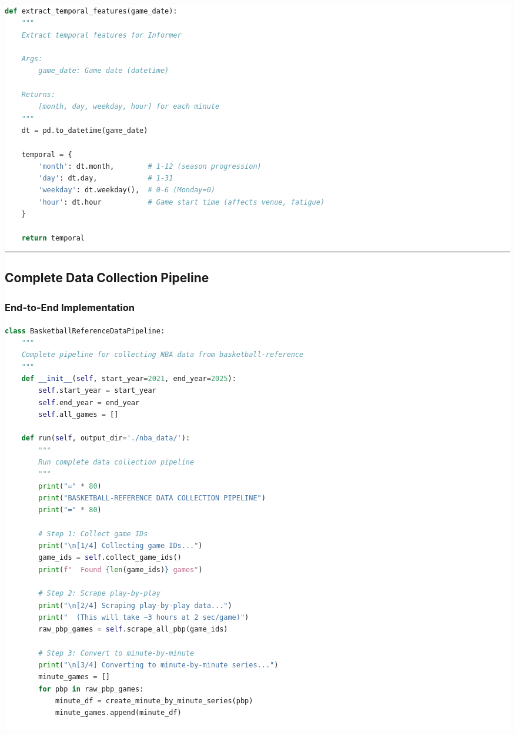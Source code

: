 ```python
def extract_temporal_features(game_date):
    """
    Extract temporal features for Informer
    
    Args:
        game_date: Game date (datetime)
    
    Returns:
        [month, day, weekday, hour] for each minute
    """
    dt = pd.to_datetime(game_date)
    
    temporal = {
        'month': dt.month,        # 1-12 (season progression)
        'day': dt.day,            # 1-31
        'weekday': dt.weekday(),  # 0-6 (Monday=0)
        'hour': dt.hour           # Game start time (affects venue, fatigue)
    }
    
    return temporal
```

---

## Complete Data Collection Pipeline

### End-to-End Implementation

```python
class BasketballReferenceDataPipeline:
    """
    Complete pipeline for collecting NBA data from basketball-reference
    """
    def __init__(self, start_year=2021, end_year=2025):
        self.start_year = start_year
        self.end_year = end_year
        self.all_games = []
    
    def run(self, output_dir='./nba_data/'):
        """
        Run complete data collection pipeline
        """
        print("=" * 80)
        print("BASKETBALL-REFERENCE DATA COLLECTION PIPELINE")
        print("=" * 80)
        
        # Step 1: Collect game IDs
        print("\n[1/4] Collecting game IDs...")
        game_ids = self.collect_game_ids()
        print(f"  Found {len(game_ids)} games")
        
        # Step 2: Scrape play-by-play
        print("\n[2/4] Scraping play-by-play data...")
        print("  (This will take ~3 hours at 2 sec/game)")
        raw_pbp_games = self.scrape_all_pbp(game_ids)
        
        # Step 3: Convert to minute-by-minute
        print("\n[3/4] Converting to minute-by-minute series...")
        minute_games = []
        for pbp in raw_pbp_games:
            minute_df = create_minute_by_minute_series(pbp)
            minute_games.append(minute_df)
        
```
